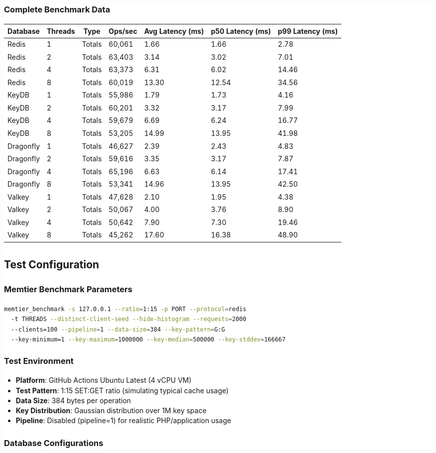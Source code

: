 ### Complete Benchmark Data

| Database | Threads | Type | Ops/sec | Avg Latency (ms) | p50 Latency (ms) | p99 Latency (ms) |
|----------|---------|------|---------|------------------|------------------|------------------|
| Redis | 1 | Totals | 60,061 | 1.66 | 1.66 | 2.78 |
| Redis | 2 | Totals | 63,403 | 3.14 | 3.02 | 7.01 |
| Redis | 4 | Totals | 63,373 | 6.31 | 6.02 | 14.46 |
| Redis | 8 | Totals | 60,019 | 13.30 | 12.54 | 34.56 |
| KeyDB | 1 | Totals | 55,986 | 1.79 | 1.73 | 4.16 |
| KeyDB | 2 | Totals | 60,201 | 3.32 | 3.17 | 7.99 |
| KeyDB | 4 | Totals | 59,679 | 6.69 | 6.24 | 16.77 |
| KeyDB | 8 | Totals | 53,205 | 14.99 | 13.95 | 41.98 |
| Dragonfly | 1 | Totals | 46,627 | 2.39 | 2.43 | 4.83 |
| Dragonfly | 2 | Totals | 59,616 | 3.35 | 3.17 | 7.87 |
| Dragonfly | 4 | Totals | 65,196 | 6.63 | 6.14 | 17.41 |
| Dragonfly | 8 | Totals | 53,341 | 14.96 | 13.95 | 42.50 |
| Valkey | 1 | Totals | 47,628 | 2.10 | 1.95 | 4.38 |
| Valkey | 2 | Totals | 50,067 | 4.00 | 3.76 | 8.90 |
| Valkey | 4 | Totals | 50,642 | 7.90 | 7.30 | 19.46 |
| Valkey | 8 | Totals | 45,262 | 17.60 | 16.38 | 48.90 |

## Test Configuration

### Memtier Benchmark Parameters
```bash
memtier_benchmark -s 127.0.0.1 --ratio=1:15 -p PORT --protocol=redis 
  -t THREADS --distinct-client-seed --hide-histogram --requests=2000 
  --clients=100 --pipeline=1 --data-size=384 --key-pattern=G:G 
  --key-minimum=1 --key-maximum=1000000 --key-median=500000 --key-stddev=166667
```

### Test Environment
- **Platform**: GitHub Actions Ubuntu Latest (4 vCPU VM)
- **Test Pattern**: 1:15 SET:GET ratio (simulating typical cache usage)
- **Data Size**: 384 bytes per operation
- **Key Distribution**: Gaussian distribution over 1M key space
- **Pipeline**: Disabled (pipeline=1) for realistic PHP/application usage

### Database Configurations
